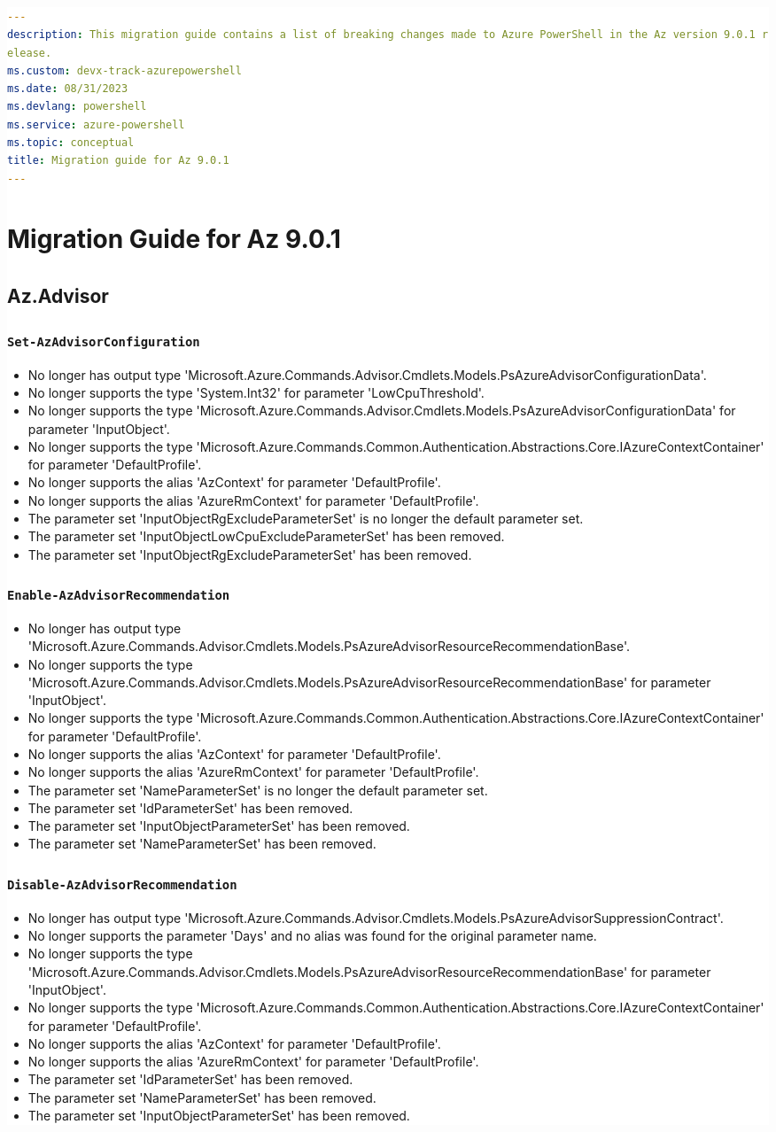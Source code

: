 ```yaml
---
description: This migration guide contains a list of breaking changes made to Azure PowerShell in the Az version 9.0.1 release.
ms.custom: devx-track-azurepowershell
ms.date: 08/31/2023  
ms.devlang: powershell
ms.service: azure-powershell
ms.topic: conceptual
title: Migration guide for Az 9.0.1
---
```


# Migration Guide for Az 9.0.1

## Az.Advisor

### `Set-AzAdvisorConfiguration`

- No longer has output type 'Microsoft.Azure.Commands.Advisor.Cmdlets.Models.PsAzureAdvisorConfigurationData'.
- No longer supports the type 'System.Int32' for parameter 'LowCpuThreshold'.
- No longer supports the type 'Microsoft.Azure.Commands.Advisor.Cmdlets.Models.PsAzureAdvisorConfigurationData' for parameter 'InputObject'.
- No longer supports the type 'Microsoft.Azure.Commands.Common.Authentication.Abstractions.Core.IAzureContextContainer' for parameter 'DefaultProfile'.
- No longer supports the alias 'AzContext' for parameter 'DefaultProfile'.
- No longer supports the alias 'AzureRmContext' for parameter 'DefaultProfile'.
- The parameter set 'InputObjectRgExcludeParameterSet' is no longer the default parameter set.
- The parameter set 'InputObjectLowCpuExcludeParameterSet' has been removed.
- The parameter set 'InputObjectRgExcludeParameterSet' has been removed.

### `Enable-AzAdvisorRecommendation`

- No longer has output type 'Microsoft.Azure.Commands.Advisor.Cmdlets.Models.PsAzureAdvisorResourceRecommendationBase'.
- No longer supports the type 'Microsoft.Azure.Commands.Advisor.Cmdlets.Models.PsAzureAdvisorResourceRecommendationBase' for parameter 'InputObject'.
- No longer supports the type 'Microsoft.Azure.Commands.Common.Authentication.Abstractions.Core.IAzureContextContainer' for parameter 'DefaultProfile'.
- No longer supports the alias 'AzContext' for parameter 'DefaultProfile'.
- No longer supports the alias 'AzureRmContext' for parameter 'DefaultProfile'.
- The parameter set 'NameParameterSet' is no longer the default parameter set.
- The parameter set 'IdParameterSet' has been removed.
- The parameter set 'InputObjectParameterSet' has been removed.
- The parameter set 'NameParameterSet' has been removed.

### `Disable-AzAdvisorRecommendation`

- No longer has output type 'Microsoft.Azure.Commands.Advisor.Cmdlets.Models.PsAzureAdvisorSuppressionContract'.
- No longer supports the parameter 'Days' and no alias was found for the original parameter name.
- No longer supports the type 'Microsoft.Azure.Commands.Advisor.Cmdlets.Models.PsAzureAdvisorResourceRecommendationBase' for parameter 'InputObject'.
- No longer supports the type 'Microsoft.Azure.Commands.Common.Authentication.Abstractions.Core.IAzureContextContainer' for parameter 'DefaultProfile'.
- No longer supports the alias 'AzContext' for parameter 'DefaultProfile'.
- No longer supports the alias 'AzureRmContext' for parameter 'DefaultProfile'.
- The parameter set 'IdParameterSet' has been removed.
- The parameter set 'NameParameterSet' has been removed.
- The parameter set 'InputObjectParameterSet' has been removed.
